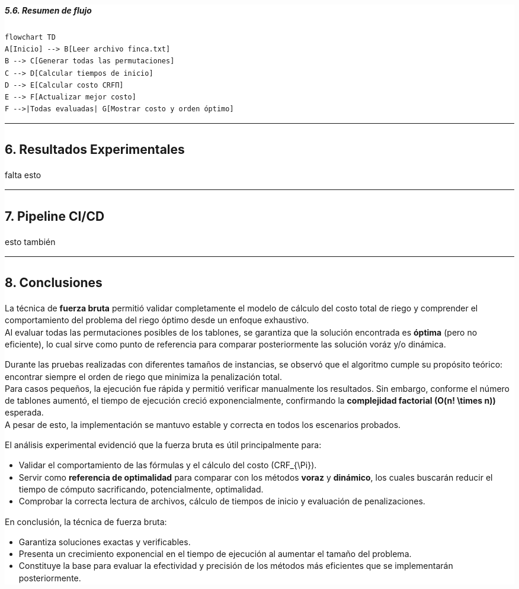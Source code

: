 ##### 5.6. Resumen de flujo
```mermaid
flowchart TD
A[Inicio] --> B[Leer archivo finca.txt]
B --> C[Generar todas las permutaciones]
C --> D[Calcular tiempos de inicio]
D --> E[Calcular costo CRFΠ]
E --> F[Actualizar mejor costo]
F -->|Todas evaluadas| G[Mostrar costo y orden óptimo]

```
--- 
## 6. Resultados Experimentales

falta esto

--- 
## 7. Pipeline CI/CD
esto también

--- 
## 8. Conclusiones

La técnica de **fuerza bruta** permitió validar completamente el modelo de cálculo del costo total de riego y comprender el comportamiento del problema del riego óptimo desde un enfoque exhaustivo.  
Al evaluar todas las permutaciones posibles de los tablones, se garantiza que la solución encontrada es **óptima** (pero no eficiente), lo cual sirve como punto de referencia para comparar posteriormente las solución voráz y/o dinámica.

Durante las pruebas realizadas con diferentes tamaños de instancias, se observó que el algoritmo cumple su propósito teórico: encontrar siempre el orden de riego que minimiza la penalización total.  
Para casos pequeños, la ejecución fue rápida y permitió verificar manualmente los resultados. Sin embargo, conforme el número de tablones aumentó, el tiempo de ejecución creció exponencialmente, confirmando la **complejidad factorial \(O(n! \times n)\)** esperada.  
A pesar de esto, la implementación se mantuvo estable y correcta en todos los escenarios probados.

El análisis experimental evidenció que la fuerza bruta es útil principalmente para:
- Validar el comportamiento de las fórmulas y el cálculo del costo \(CRF_{\Pi}\).
- Servir como **referencia de optimalidad** para comparar con los métodos **voraz** y **dinámico**, los cuales buscarán reducir el tiempo de cómputo sacrificando, potencialmente, optimalidad.
- Comprobar la correcta lectura de archivos, cálculo de tiempos de inicio y evaluación de penalizaciones.

En conclusión, la técnica de fuerza bruta:
- Garantiza soluciones exactas y verificables.  
- Presenta un crecimiento exponencial en el tiempo de ejecución al aumentar el tamaño del problema.  
- Constituye la base para evaluar la efectividad y precisión de los métodos más eficientes que se implementarán posteriormente.  
 

